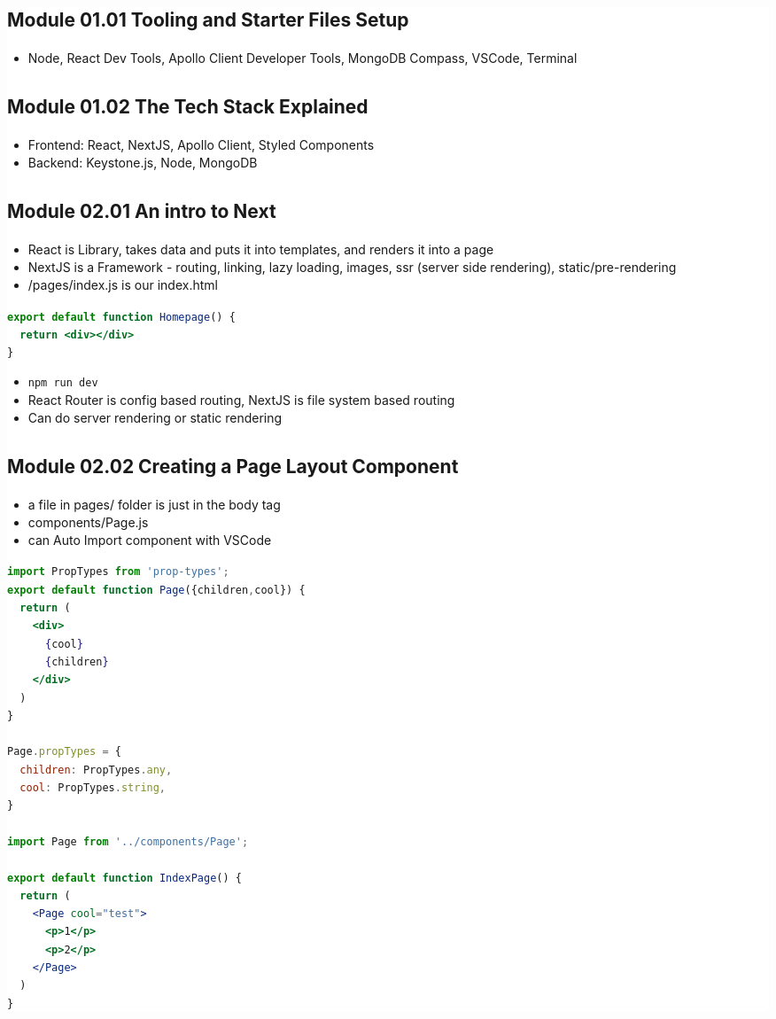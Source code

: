 
## Module 01.01 Tooling and Starter Files Setup
* Node, React Dev Tools, Apollo Client Developer Tools, MongoDB Compass, VSCode, Terminal

## Module 01.02 The Tech Stack Explained
* Frontend: React, NextJS, Apollo Client, Styled Components
* Backend: Keystone.js, Node, MongoDB

## Module 02.01 An intro to Next
* React is Library, takes data and puts it into templates, and renders it into a page
* NextJS is a Framework - routing, linking, lazy loading, images, ssr (server side rendering), static/pre-rendering
* /pages/index.js is our index.html
```jsx
export default function Homepage() {
  return <div></div>
}
```
* `npm run dev`
* React Router is config based routing, NextJS is file system based routing
* Can do server rendering or static rendering

## Module 02.02 Creating a Page Layout Component
* a file in pages/ folder is just in the body tag
* components/Page.js
* can Auto Import component with VSCode
```jsx
import PropTypes from 'prop-types';
export default function Page({children,cool}) {
  return (
    <div>
      {cool}
      {children}
    </div>
  )
}

Page.propTypes = {
  children: PropTypes.any,
  cool: PropTypes.string,
}

import Page from '../components/Page';

export default function IndexPage() {
  return (
    <Page cool="test">
      <p>1</p>
      <p>2</p>
    </Page>
  )
}
```
